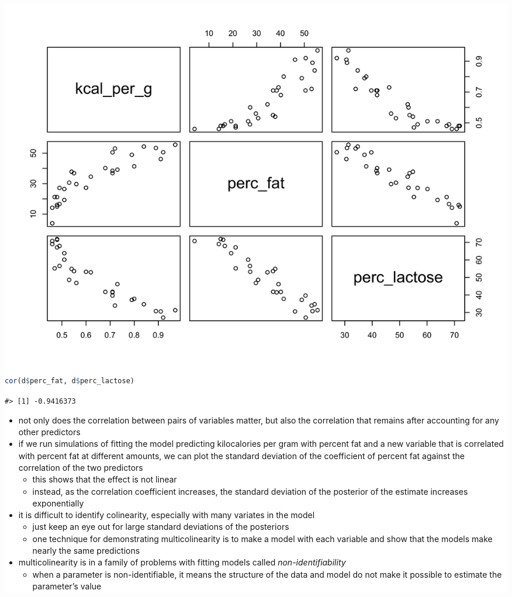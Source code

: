 ![](assets/ch5_multivariate-linear-models_files/figure-gfm/unnamed-chunk-31-1.png)

``` r
cor(d$perc_fat, d$perc_lactose)
```

    #> [1] -0.9416373

  - not only does the correlation between pairs of variables matter, but
    also the correlation that remains after accounting for any other
    predictors
  - if we run simulations of fitting the model predicting kilocalories
    per gram with percent fat and a new variable that is correlated with
    percent fat at different amounts, we can plot the standard deviation
    of the coefficient of percent fat against the correlation of the two
    predictors
      - this shows that the effect is not linear
      - instead, as the correlation coefficient increases, the standard
        deviation of the posterior of the estimate increases
        exponentially
  - it is difficult to identify colinearity, especially with many
    variates in the model
      - just keep an eye out for large standard deviations of the
        posteriors
      - one technique for demonstrating multicolinearity is to make a
        model with each variable and show that the models make nearly
        the same predictions
  - multicolinearity is in a family of problems with fitting models
    called *non-identifiability*
      - when a parameter is non-identifiable, it means the structure of
        the data and model do not make it possible to estimate the
        parameter’s value
